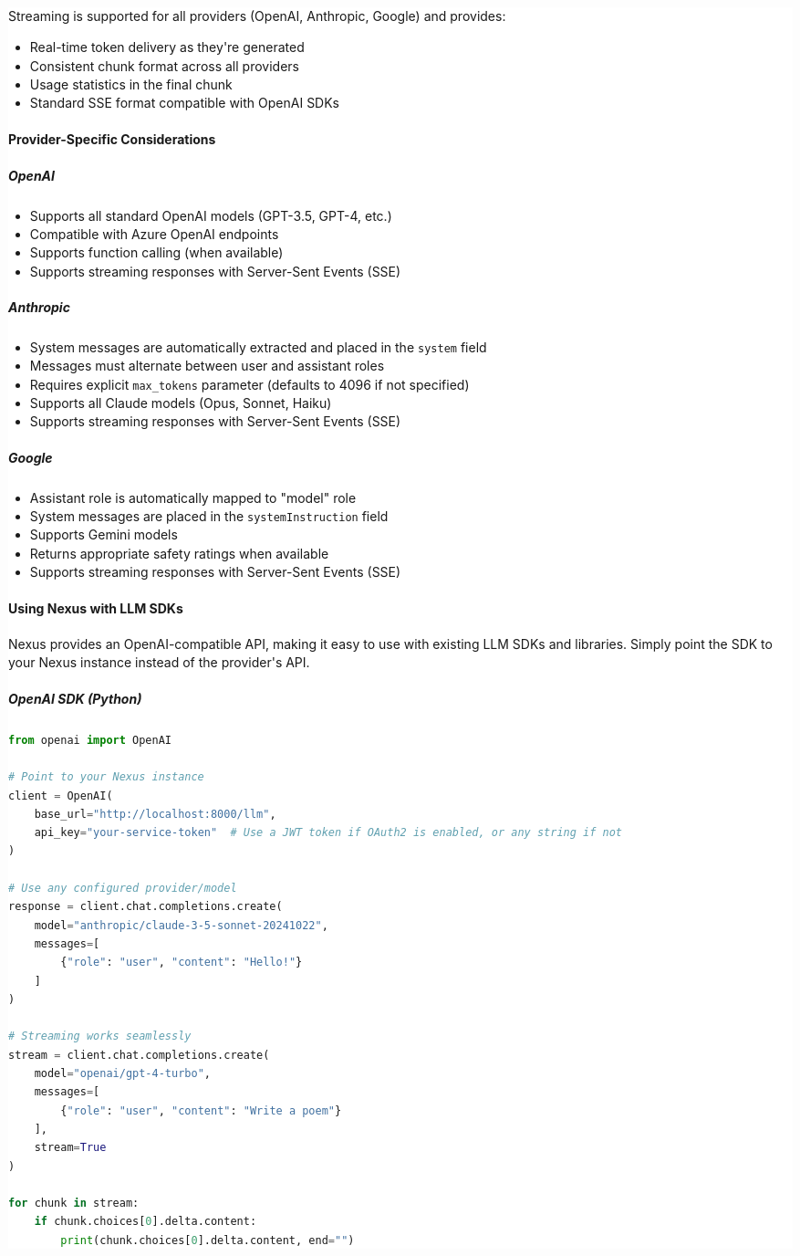 Streaming is supported for all providers (OpenAI, Anthropic, Google) and provides:
- Real-time token delivery as they're generated
- Consistent chunk format across all providers
- Usage statistics in the final chunk
- Standard SSE format compatible with OpenAI SDKs

#### Provider-Specific Considerations

##### OpenAI
- Supports all standard OpenAI models (GPT-3.5, GPT-4, etc.)
- Compatible with Azure OpenAI endpoints
- Supports function calling (when available)
- Supports streaming responses with Server-Sent Events (SSE)

##### Anthropic
- System messages are automatically extracted and placed in the `system` field
- Messages must alternate between user and assistant roles
- Requires explicit `max_tokens` parameter (defaults to 4096 if not specified)
- Supports all Claude models (Opus, Sonnet, Haiku)
- Supports streaming responses with Server-Sent Events (SSE)

##### Google
- Assistant role is automatically mapped to "model" role
- System messages are placed in the `systemInstruction` field
- Supports Gemini models
- Returns appropriate safety ratings when available
- Supports streaming responses with Server-Sent Events (SSE)

#### Using Nexus with LLM SDKs

Nexus provides an OpenAI-compatible API, making it easy to use with existing LLM SDKs and libraries. Simply point the SDK to your Nexus instance instead of the provider's API.

##### OpenAI SDK (Python)

```python
from openai import OpenAI

# Point to your Nexus instance
client = OpenAI(
    base_url="http://localhost:8000/llm",
    api_key="your-service-token"  # Use a JWT token if OAuth2 is enabled, or any string if not
)

# Use any configured provider/model
response = client.chat.completions.create(
    model="anthropic/claude-3-5-sonnet-20241022",
    messages=[
        {"role": "user", "content": "Hello!"}
    ]
)

# Streaming works seamlessly
stream = client.chat.completions.create(
    model="openai/gpt-4-turbo",
    messages=[
        {"role": "user", "content": "Write a poem"}
    ],
    stream=True
)

for chunk in stream:
    if chunk.choices[0].delta.content:
        print(chunk.choices[0].delta.content, end="")
```
